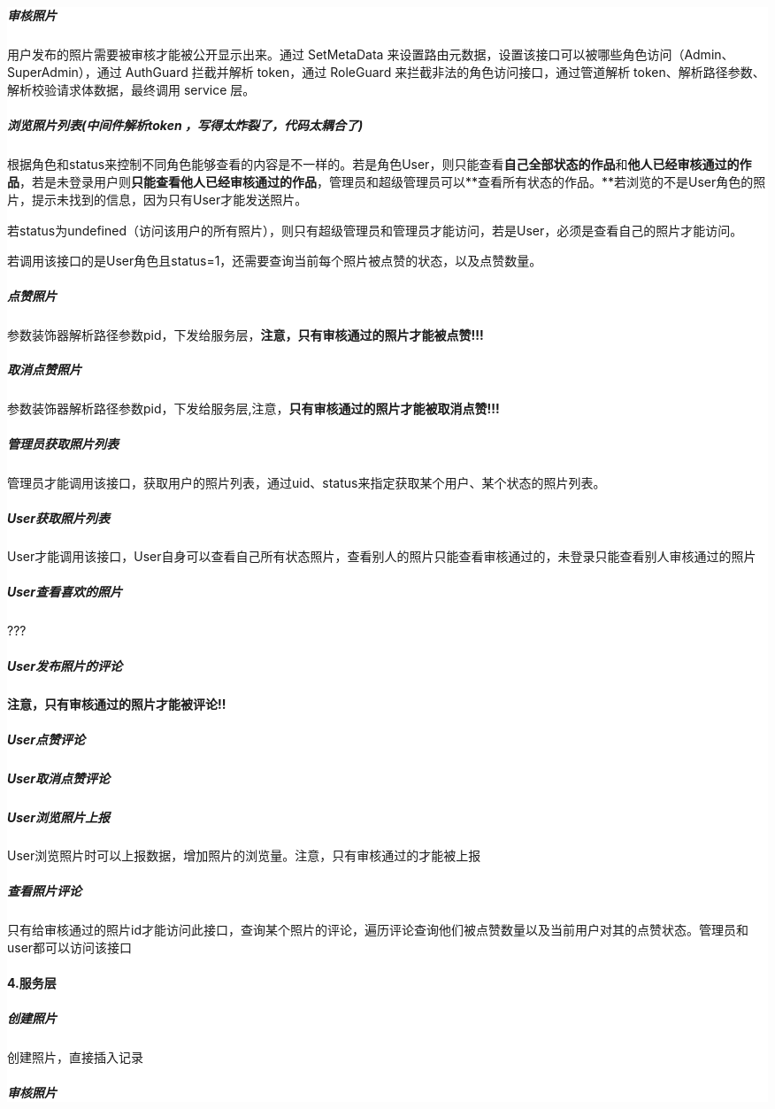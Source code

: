 ##### 审核照片

 用户发布的照片需要被审核才能被公开显示出来。通过 SetMetaData 来设置路由元数据，设置该接口可以被哪些角色访问（Admin、SuperAdmin），通过 AuthGuard 拦截并解析 token，通过 RoleGuard 来拦截非法的角色访问接口，通过管道解析 token、解析路径参数、解析校验请求体数据，最终调用 service 层。

##### 浏览照片列表(中间件解析token ，写得太炸裂了，代码太耦合了)

​	根据角色和status来控制不同角色能够查看的内容是不一样的。若是角色User，则只能查看**自己全部状态的作品**和**他人已经审核通过的作品**，若是未登录用户则**只能查看他人已经审核通过的作品**，管理员和超级管理员可以**查看所有状态的作品。**若浏览的不是User角色的照片，提示未找到的信息，因为只有User才能发送照片。

​	若status为undefined（访问该用户的所有照片），则只有超级管理员和管理员才能访问，若是User，必须是查看自己的照片才能访问。

​	若调用该接口的是User角色且status=1，还需要查询当前每个照片被点赞的状态，以及点赞数量。

##### 点赞照片

​	参数装饰器解析路径参数pid，下发给服务层，**注意，只有审核通过的照片才能被点赞!!!**

##### 取消点赞照片

​	参数装饰器解析路径参数pid，下发给服务层,注意，**只有审核通过的照片才能被取消点赞!!!**

##### 管理员获取照片列表

​	管理员才能调用该接口，获取用户的照片列表，通过uid、status来指定获取某个用户、某个状态的照片列表。

##### User获取照片列表

​	User才能调用该接口，User自身可以查看自己所有状态照片，查看别人的照片只能查看审核通过的，未登录只能查看别人审核通过的照片

##### User查看喜欢的照片

???

##### User发布照片的评论

**注意，只有审核通过的照片才能被评论!!**

##### User点赞评论



##### User取消点赞评论



##### User浏览照片上报

​	User浏览照片时可以上报数据，增加照片的浏览量。注意，只有审核通过的才能被上报

##### 查看照片评论

​	只有给审核通过的照片id才能访问此接口，查询某个照片的评论，遍历评论查询他们被点赞数量以及当前用户对其的点赞状态。管理员和user都可以访问该接口

#### 4.服务层

##### 创建照片

 创建照片，直接插入记录

##### 审核照片

